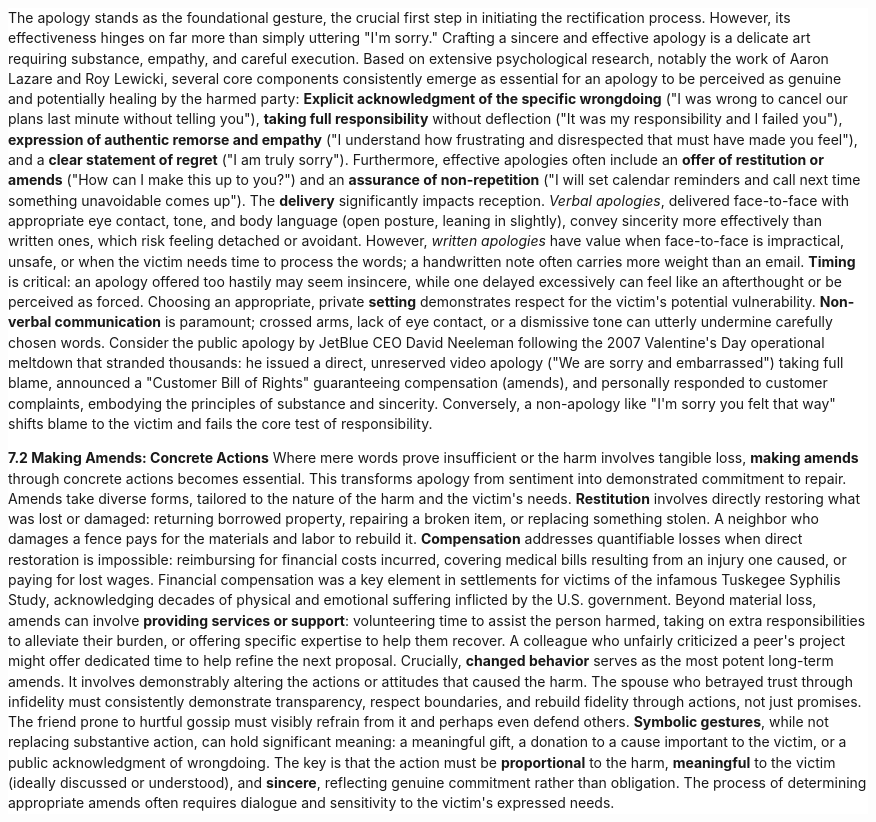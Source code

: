 The apology stands as the foundational gesture, the crucial first step in initiating the rectification process. However, its effectiveness hinges on far more than simply uttering "I'm sorry." Crafting a sincere and effective apology is a delicate art requiring substance, empathy, and careful execution. Based on extensive psychological research, notably the work of Aaron Lazare and Roy Lewicki, several core components consistently emerge as essential for an apology to be perceived as genuine and potentially healing by the harmed party: **Explicit acknowledgment of the specific wrongdoing** ("I was wrong to cancel our plans last minute without telling you"), **taking full responsibility** without deflection ("It was my responsibility and I failed you"), **expression of authentic remorse and empathy** ("I understand how frustrating and disrespected that must have made you feel"), and a **clear statement of regret** ("I am truly sorry"). Furthermore, effective apologies often include an **offer of restitution or amends** ("How can I make this up to you?") and an **assurance of non-repetition** ("I will set calendar reminders and call next time something unavoidable comes up"). The **delivery** significantly impacts reception. *Verbal apologies*, delivered face-to-face with appropriate eye contact, tone, and body language (open posture, leaning in slightly), convey sincerity more effectively than written ones, which risk feeling detached or avoidant. However, *written apologies* have value when face-to-face is impractical, unsafe, or when the victim needs time to process the words; a handwritten note often carries more weight than an email. **Timing** is critical: an apology offered too hastily may seem insincere, while one delayed excessively can feel like an afterthought or be perceived as forced. Choosing an appropriate, private **setting** demonstrates respect for the victim's potential vulnerability. **Non-verbal communication** is paramount; crossed arms, lack of eye contact, or a dismissive tone can utterly undermine carefully chosen words. Consider the public apology by JetBlue CEO David Neeleman following the 2007 Valentine's Day operational meltdown that stranded thousands: he issued a direct, unreserved video apology ("We are sorry and embarrassed") taking full blame, announced a "Customer Bill of Rights" guaranteeing compensation (amends), and personally responded to customer complaints, embodying the principles of substance and sincerity. Conversely, a non-apology like "I'm sorry you felt that way" shifts blame to the victim and fails the core test of responsibility.

**7.2 Making Amends: Concrete Actions**
Where mere words prove insufficient or the harm involves tangible loss, **making amends** through concrete actions becomes essential. This transforms apology from sentiment into demonstrated commitment to repair. Amends take diverse forms, tailored to the nature of the harm and the victim's needs. **Restitution** involves directly restoring what was lost or damaged: returning borrowed property, repairing a broken item, or replacing something stolen. A neighbor who damages a fence pays for the materials and labor to rebuild it. **Compensation** addresses quantifiable losses when direct restoration is impossible: reimbursing for financial costs incurred, covering medical bills resulting from an injury one caused, or paying for lost wages. Financial compensation was a key element in settlements for victims of the infamous Tuskegee Syphilis Study, acknowledging decades of physical and emotional suffering inflicted by the U.S. government. Beyond material loss, amends can involve **providing services or support**: volunteering time to assist the person harmed, taking on extra responsibilities to alleviate their burden, or offering specific expertise to help them recover. A colleague who unfairly criticized a peer's project might offer dedicated time to help refine the next proposal. Crucially, **changed behavior** serves as the most potent long-term amends. It involves demonstrably altering the actions or attitudes that caused the harm. The spouse who betrayed trust through infidelity must consistently demonstrate transparency, respect boundaries, and rebuild fidelity through actions, not just promises. The friend prone to hurtful gossip must visibly refrain from it and perhaps even defend others. **Symbolic gestures**, while not replacing substantive action, can hold significant meaning: a meaningful gift, a donation to a cause important to the victim, or a public acknowledgment of wrongdoing. The key is that the action must be **proportional** to the harm, **meaningful** to the victim (ideally discussed or understood), and **sincere**, reflecting genuine commitment rather than obligation. The process of determining appropriate amends often requires dialogue and sensitivity to the victim's expressed needs.
